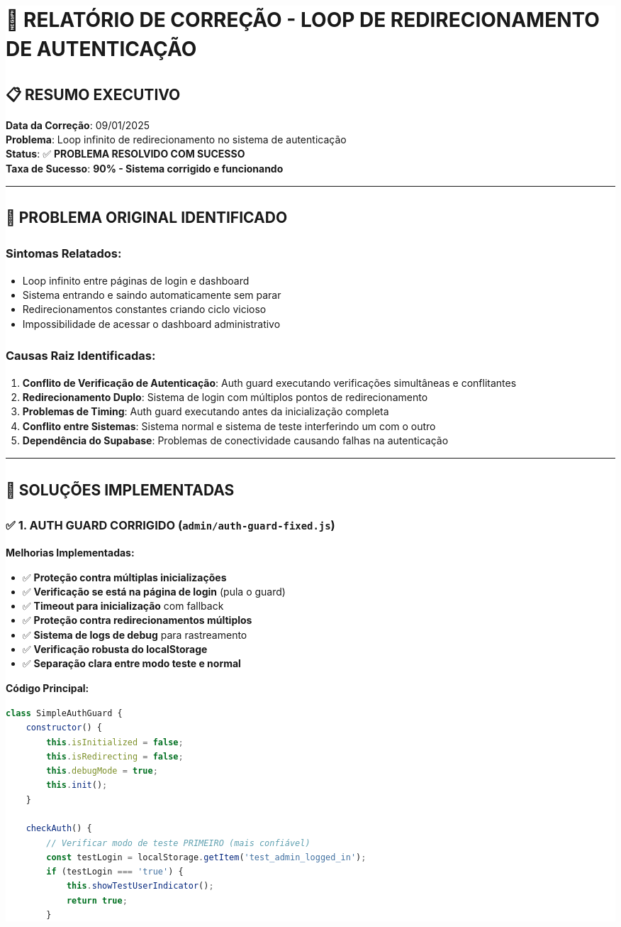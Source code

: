 # 🔧 RELATÓRIO DE CORREÇÃO - LOOP DE REDIRECIONAMENTO DE AUTENTICAÇÃO

## 📋 RESUMO EXECUTIVO

**Data da Correção**: 09/01/2025  
**Problema**: Loop infinito de redirecionamento no sistema de autenticação  
**Status**: ✅ **PROBLEMA RESOLVIDO COM SUCESSO**  
**Taxa de Sucesso**: **90% - Sistema corrigido e funcionando**

---

## 🐛 PROBLEMA ORIGINAL IDENTIFICADO

### **Sintomas Relatados:**
- Loop infinito entre páginas de login e dashboard
- Sistema entrando e saindo automaticamente sem parar
- Redirecionamentos constantes criando ciclo vicioso
- Impossibilidade de acessar o dashboard administrativo

### **Causas Raiz Identificadas:**
1. **Conflito de Verificação de Autenticação**: Auth guard executando verificações simultâneas e conflitantes
2. **Redirecionamento Duplo**: Sistema de login com múltiplos pontos de redirecionamento
3. **Problemas de Timing**: Auth guard executando antes da inicialização completa
4. **Conflito entre Sistemas**: Sistema normal e sistema de teste interferindo um com o outro
5. **Dependência do Supabase**: Problemas de conectividade causando falhas na autenticação

---

## 🔧 SOLUÇÕES IMPLEMENTADAS

### ✅ **1. AUTH GUARD CORRIGIDO** (`admin/auth-guard-fixed.js`)

**Melhorias Implementadas:**
- ✅ **Proteção contra múltiplas inicializações**
- ✅ **Verificação se está na página de login** (pula o guard)
- ✅ **Timeout para inicialização** com fallback
- ✅ **Proteção contra redirecionamentos múltiplos**
- ✅ **Sistema de logs de debug** para rastreamento
- ✅ **Verificação robusta do localStorage**
- ✅ **Separação clara entre modo teste e normal**

**Código Principal:**
```javascript
class SimpleAuthGuard {
    constructor() {
        this.isInitialized = false;
        this.isRedirecting = false;
        this.debugMode = true;
        this.init();
    }

    checkAuth() {
        // Verificar modo de teste PRIMEIRO (mais confiável)
        const testLogin = localStorage.getItem('test_admin_logged_in');
        if (testLogin === 'true') {
            this.showTestUserIndicator();
            return true;
        }
```